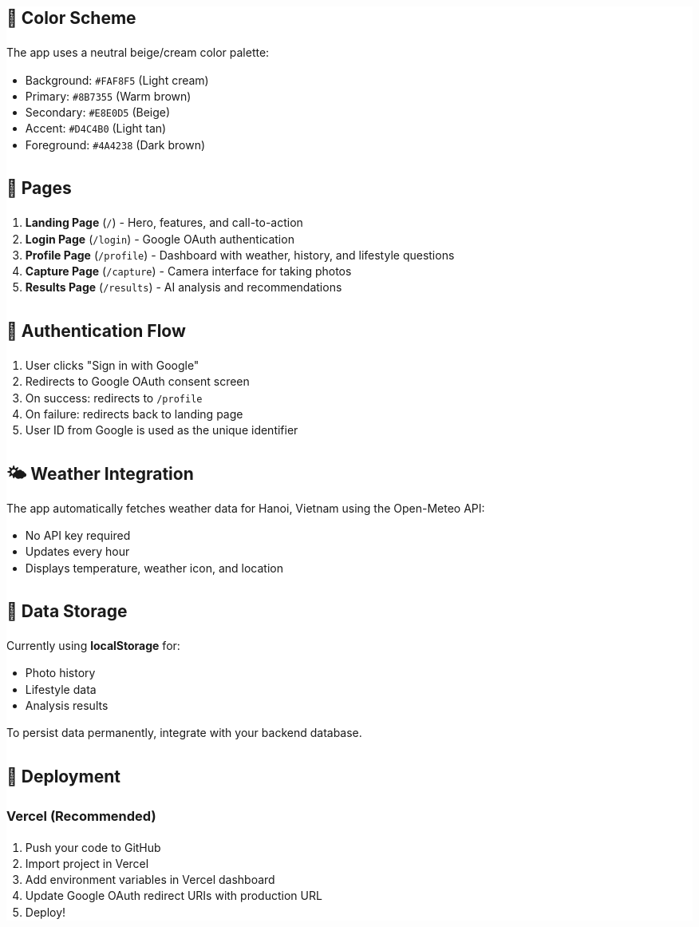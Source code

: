 ## 🎨 Color Scheme

The app uses a neutral beige/cream color palette:

- Background: `#FAF8F5` (Light cream)
- Primary: `#8B7355` (Warm brown)
- Secondary: `#E8E0D5` (Beige)
- Accent: `#D4C4B0` (Light tan)
- Foreground: `#4A4238` (Dark brown)

## 📱 Pages

1. **Landing Page** (`/`) - Hero, features, and call-to-action
2. **Login Page** (`/login`) - Google OAuth authentication
3. **Profile Page** (`/profile`) - Dashboard with weather, history, and lifestyle questions
4. **Capture Page** (`/capture`) - Camera interface for taking photos
5. **Results Page** (`/results`) - AI analysis and recommendations

## 🔐 Authentication Flow

1. User clicks "Sign in with Google"
2. Redirects to Google OAuth consent screen
3. On success: redirects to `/profile`
4. On failure: redirects back to landing page
5. User ID from Google is used as the unique identifier

## 🌤️ Weather Integration

The app automatically fetches weather data for Hanoi, Vietnam using the Open-Meteo API:
- No API key required
- Updates every hour
- Displays temperature, weather icon, and location

## 💾 Data Storage

Currently using **localStorage** for:
- Photo history
- Lifestyle data
- Analysis results

To persist data permanently, integrate with your backend database.

## 🚀 Deployment

### Vercel (Recommended)

1. Push your code to GitHub
2. Import project in Vercel
3. Add environment variables in Vercel dashboard
4. Update Google OAuth redirect URIs with production URL
5. Deploy!
